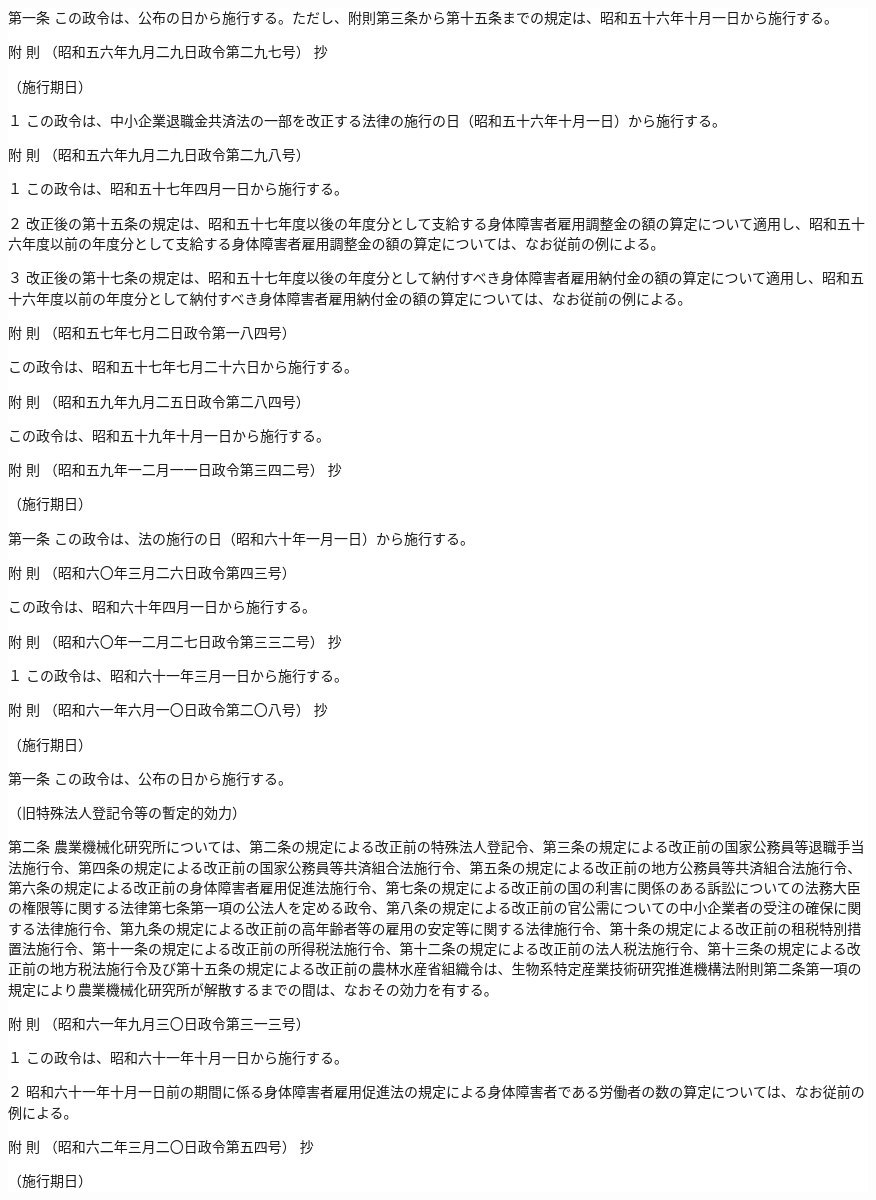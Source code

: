 第一条 この政令は、公布の日から施行する。ただし、附則第三条から第十五条までの規定は、昭和五十六年十月一日から施行する。

附 則 （昭和五六年九月二九日政令第二九七号） 抄

（施行期日）

１ この政令は、中小企業退職金共済法の一部を改正する法律の施行の日（昭和五十六年十月一日）から施行する。

附 則 （昭和五六年九月二九日政令第二九八号）

１ この政令は、昭和五十七年四月一日から施行する。

２ 改正後の第十五条の規定は、昭和五十七年度以後の年度分として支給する身体障害者雇用調整金の額の算定について適用し、昭和五十六年度以前の年度分として支給する身体障害者雇用調整金の額の算定については、なお従前の例による。

３ 改正後の第十七条の規定は、昭和五十七年度以後の年度分として納付すべき身体障害者雇用納付金の額の算定について適用し、昭和五十六年度以前の年度分として納付すべき身体障害者雇用納付金の額の算定については、なお従前の例による。

附 則 （昭和五七年七月二日政令第一八四号）

この政令は、昭和五十七年七月二十六日から施行する。

附 則 （昭和五九年九月二五日政令第二八四号）

この政令は、昭和五十九年十月一日から施行する。

附 則 （昭和五九年一二月一一日政令第三四二号） 抄

（施行期日）

第一条 この政令は、法の施行の日（昭和六十年一月一日）から施行する。

附 則 （昭和六〇年三月二六日政令第四三号）

この政令は、昭和六十年四月一日から施行する。

附 則 （昭和六〇年一二月二七日政令第三三二号） 抄

１ この政令は、昭和六十一年三月一日から施行する。

附 則 （昭和六一年六月一〇日政令第二〇八号） 抄

（施行期日）

第一条 この政令は、公布の日から施行する。

（旧特殊法人登記令等の暫定的効力）

第二条 農業機械化研究所については、第二条の規定による改正前の特殊法人登記令、第三条の規定による改正前の国家公務員等退職手当法施行令、第四条の規定による改正前の国家公務員等共済組合法施行令、第五条の規定による改正前の地方公務員等共済組合法施行令、第六条の規定による改正前の身体障害者雇用促進法施行令、第七条の規定による改正前の国の利害に関係のある訴訟についての法務大臣の権限等に関する法律第七条第一項の公法人を定める政令、第八条の規定による改正前の官公需についての中小企業者の受注の確保に関する法律施行令、第九条の規定による改正前の高年齢者等の雇用の安定等に関する法律施行令、第十条の規定による改正前の租税特別措置法施行令、第十一条の規定による改正前の所得税法施行令、第十二条の規定による改正前の法人税法施行令、第十三条の規定による改正前の地方税法施行令及び第十五条の規定による改正前の農林水産省組織令は、生物系特定産業技術研究推進機構法附則第二条第一項の規定により農業機械化研究所が解散するまでの間は、なおその効力を有する。

附 則 （昭和六一年九月三〇日政令第三一三号）

１ この政令は、昭和六十一年十月一日から施行する。

２ 昭和六十一年十月一日前の期間に係る身体障害者雇用促進法の規定による身体障害者である労働者の数の算定については、なお従前の例による。

附 則 （昭和六二年三月二〇日政令第五四号） 抄

（施行期日）
